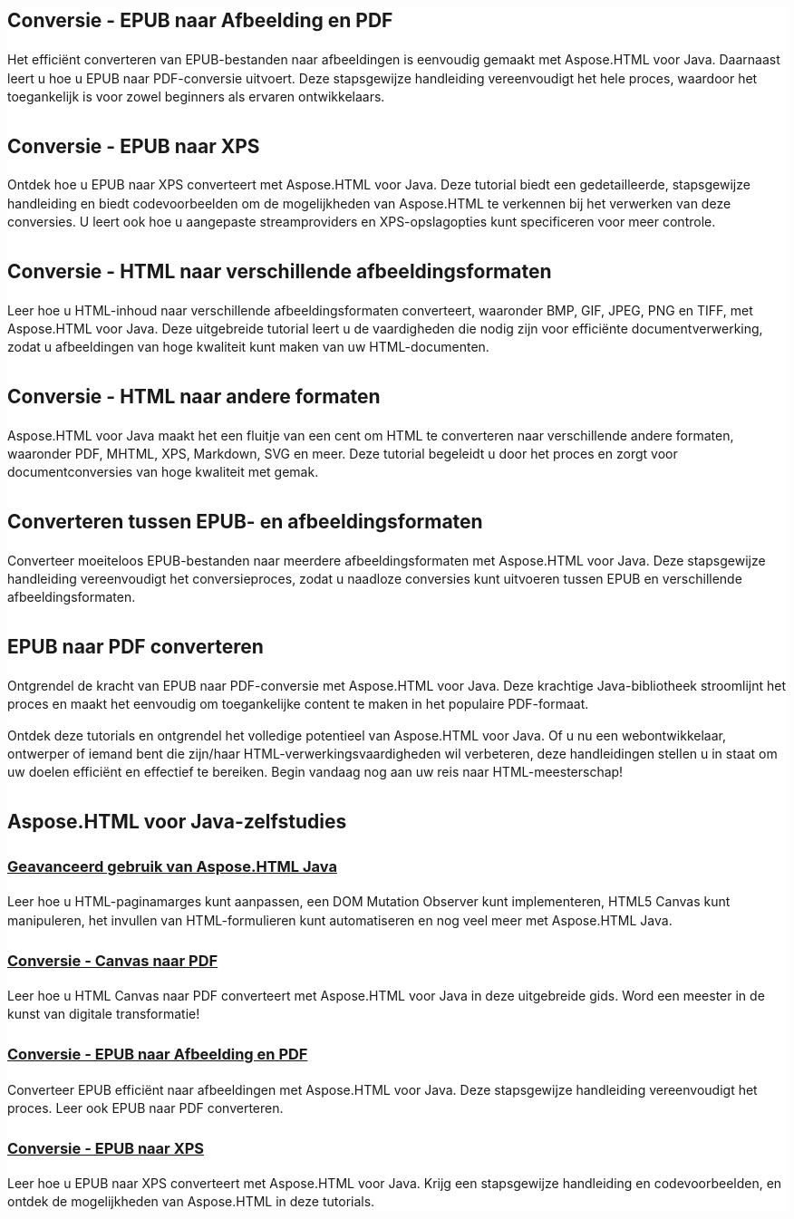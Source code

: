 ## Conversie - EPUB naar Afbeelding en PDF
Het efficiënt converteren van EPUB-bestanden naar afbeeldingen is eenvoudig gemaakt met Aspose.HTML voor Java. Daarnaast leert u hoe u EPUB naar PDF-conversie uitvoert. Deze stapsgewijze handleiding vereenvoudigt het hele proces, waardoor het toegankelijk is voor zowel beginners als ervaren ontwikkelaars.

## Conversie - EPUB naar XPS
Ontdek hoe u EPUB naar XPS converteert met Aspose.HTML voor Java. Deze tutorial biedt een gedetailleerde, stapsgewijze handleiding en biedt codevoorbeelden om de mogelijkheden van Aspose.HTML te verkennen bij het verwerken van deze conversies. U leert ook hoe u aangepaste streamproviders en XPS-opslagopties kunt specificeren voor meer controle.

## Conversie - HTML naar verschillende afbeeldingsformaten
Leer hoe u HTML-inhoud naar verschillende afbeeldingsformaten converteert, waaronder BMP, GIF, JPEG, PNG en TIFF, met Aspose.HTML voor Java. Deze uitgebreide tutorial leert u de vaardigheden die nodig zijn voor efficiënte documentverwerking, zodat u afbeeldingen van hoge kwaliteit kunt maken van uw HTML-documenten.

## Conversie - HTML naar andere formaten
Aspose.HTML voor Java maakt het een fluitje van een cent om HTML te converteren naar verschillende andere formaten, waaronder PDF, MHTML, XPS, Markdown, SVG en meer. Deze tutorial begeleidt u door het proces en zorgt voor documentconversies van hoge kwaliteit met gemak.

## Converteren tussen EPUB- en afbeeldingsformaten
Converteer moeiteloos EPUB-bestanden naar meerdere afbeeldingsformaten met Aspose.HTML voor Java. Deze stapsgewijze handleiding vereenvoudigt het conversieproces, zodat u naadloze conversies kunt uitvoeren tussen EPUB en verschillende afbeeldingsformaten.

## EPUB naar PDF converteren
Ontgrendel de kracht van EPUB naar PDF-conversie met Aspose.HTML voor Java. Deze krachtige Java-bibliotheek stroomlijnt het proces en maakt het eenvoudig om toegankelijke content te maken in het populaire PDF-formaat.

Ontdek deze tutorials en ontgrendel het volledige potentieel van Aspose.HTML voor Java. Of u nu een webontwikkelaar, ontwerper of iemand bent die zijn/haar HTML-verwerkingsvaardigheden wil verbeteren, deze handleidingen stellen u in staat om uw doelen efficiënt en effectief te bereiken. Begin vandaag nog aan uw reis naar HTML-meesterschap!

## Aspose.HTML voor Java-zelfstudies
### [Geavanceerd gebruik van Aspose.HTML Java](./advanced-usage/)
Leer hoe u HTML-paginamarges kunt aanpassen, een DOM Mutation Observer kunt implementeren, HTML5 Canvas kunt manipuleren, het invullen van HTML-formulieren kunt automatiseren en nog veel meer met Aspose.HTML Java.
### [Conversie - Canvas naar PDF](./conversion-canvas-to-pdf/)
Leer hoe u HTML Canvas naar PDF converteert met Aspose.HTML voor Java in deze uitgebreide gids. Word een meester in de kunst van digitale transformatie!
### [Conversie - EPUB naar Afbeelding en PDF](./conversion-epub-to-image-and-pdf/)
Converteer EPUB efficiënt naar afbeeldingen met Aspose.HTML voor Java. Deze stapsgewijze handleiding vereenvoudigt het proces. Leer ook EPUB naar PDF converteren.
### [Conversie - EPUB naar XPS](./conversion-epub-to-xps/)
Leer hoe u EPUB naar XPS converteert met Aspose.HTML voor Java. Krijg een stapsgewijze handleiding en codevoorbeelden, en ontdek de mogelijkheden van Aspose.HTML in deze tutorials.